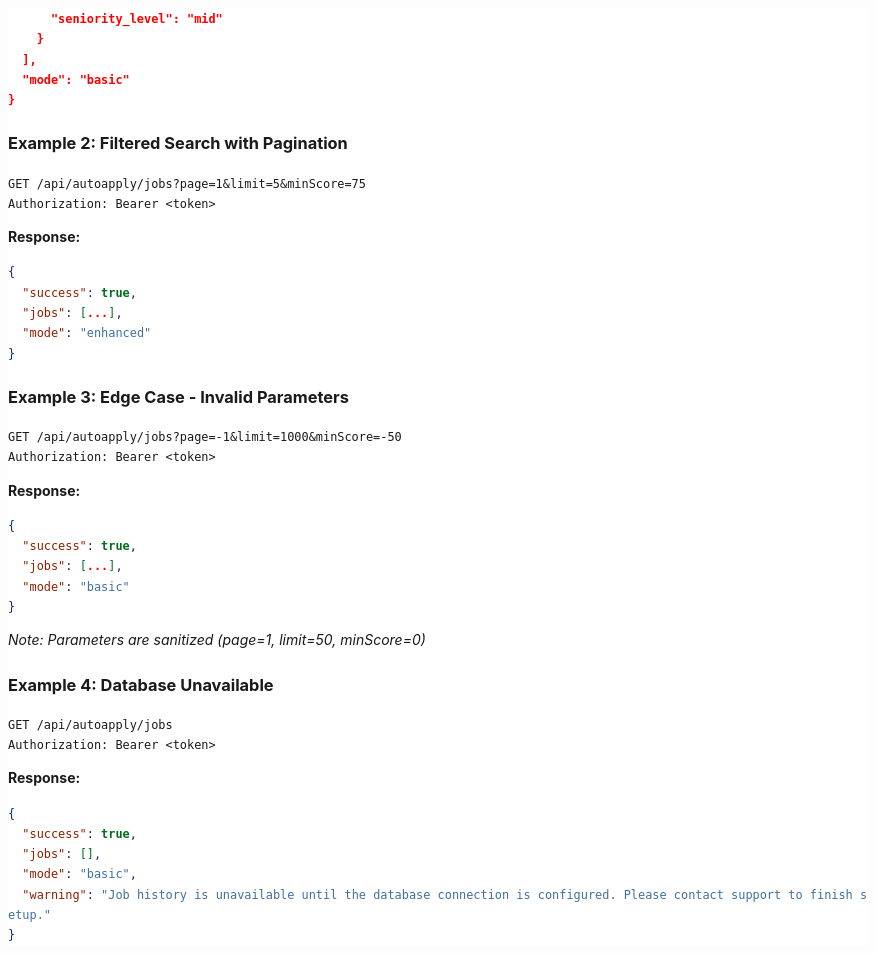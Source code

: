 ```json
      "seniority_level": "mid"
    }
  ],
  "mode": "basic"
}
```

### Example 2: Filtered Search with Pagination
```http
GET /api/autoapply/jobs?page=1&limit=5&minScore=75
Authorization: Bearer <token>
```

**Response:**
```json
{
  "success": true,
  "jobs": [...],
  "mode": "enhanced"
}
```

### Example 3: Edge Case - Invalid Parameters
```http
GET /api/autoapply/jobs?page=-1&limit=1000&minScore=-50
Authorization: Bearer <token>
```

**Response:**
```json
{
  "success": true,
  "jobs": [...],
  "mode": "basic"
}
```
*Note: Parameters are sanitized (page=1, limit=50, minScore=0)*

### Example 4: Database Unavailable
```http
GET /api/autoapply/jobs
Authorization: Bearer <token>
```

**Response:**
```json
{
  "success": true,
  "jobs": [],
  "mode": "basic",
  "warning": "Job history is unavailable until the database connection is configured. Please contact support to finish setup."
}
```

